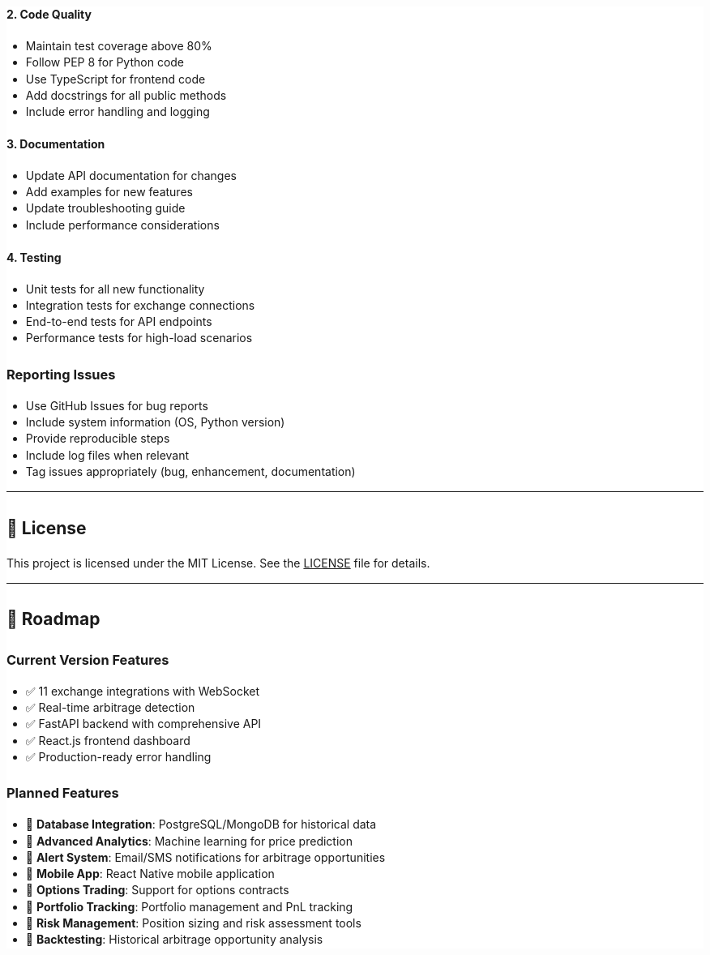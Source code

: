 #### 2. Code Quality
- Maintain test coverage above 80%
- Follow PEP 8 for Python code
- Use TypeScript for frontend code
- Add docstrings for all public methods
- Include error handling and logging

#### 3. Documentation
- Update API documentation for changes
- Add examples for new features
- Update troubleshooting guide
- Include performance considerations

#### 4. Testing
- Unit tests for all new functionality
- Integration tests for exchange connections
- End-to-end tests for API endpoints
- Performance tests for high-load scenarios

### Reporting Issues
- Use GitHub Issues for bug reports
- Include system information (OS, Python version)
- Provide reproducible steps
- Include log files when relevant
- Tag issues appropriately (bug, enhancement, documentation)

---

## 📄 License

This project is licensed under the MIT License. See the [LICENSE](LICENSE) file for details.

---

## 🚀 Roadmap

### Current Version Features
- ✅ 11 exchange integrations with WebSocket
- ✅ Real-time arbitrage detection
- ✅ FastAPI backend with comprehensive API
- ✅ React.js frontend dashboard
- ✅ Production-ready error handling

### Planned Features
- 🔄 **Database Integration**: PostgreSQL/MongoDB for historical data
- 🔄 **Advanced Analytics**: Machine learning for price prediction
- 🔄 **Alert System**: Email/SMS notifications for arbitrage opportunities  
- 🔄 **Mobile App**: React Native mobile application
- 🔄 **Options Trading**: Support for options contracts
- 🔄 **Portfolio Tracking**: Portfolio management and PnL tracking
- 🔄 **Risk Management**: Position sizing and risk assessment tools
- 🔄 **Backtesting**: Historical arbitrage opportunity analysis
